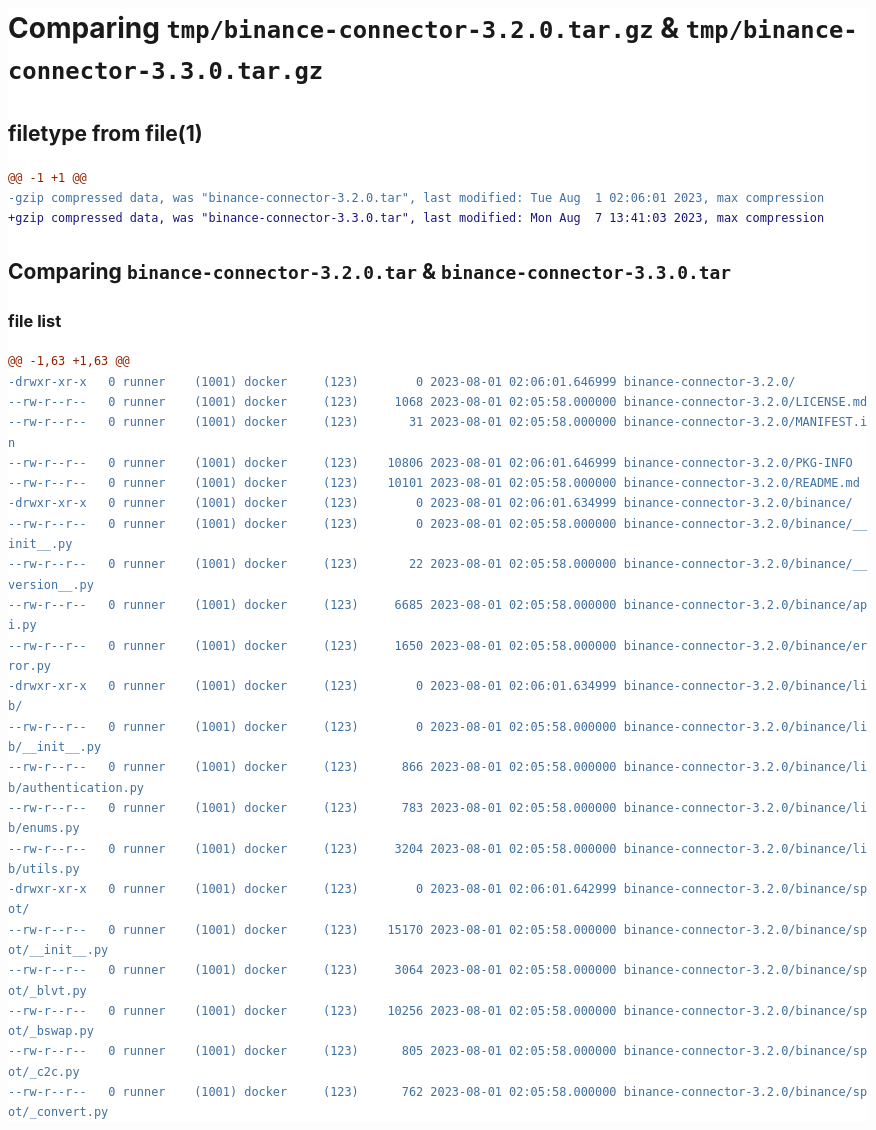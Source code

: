 # Comparing `tmp/binance-connector-3.2.0.tar.gz` & `tmp/binance-connector-3.3.0.tar.gz`

## filetype from file(1)

```diff
@@ -1 +1 @@
-gzip compressed data, was "binance-connector-3.2.0.tar", last modified: Tue Aug  1 02:06:01 2023, max compression
+gzip compressed data, was "binance-connector-3.3.0.tar", last modified: Mon Aug  7 13:41:03 2023, max compression
```

## Comparing `binance-connector-3.2.0.tar` & `binance-connector-3.3.0.tar`

### file list

```diff
@@ -1,63 +1,63 @@
-drwxr-xr-x   0 runner    (1001) docker     (123)        0 2023-08-01 02:06:01.646999 binance-connector-3.2.0/
--rw-r--r--   0 runner    (1001) docker     (123)     1068 2023-08-01 02:05:58.000000 binance-connector-3.2.0/LICENSE.md
--rw-r--r--   0 runner    (1001) docker     (123)       31 2023-08-01 02:05:58.000000 binance-connector-3.2.0/MANIFEST.in
--rw-r--r--   0 runner    (1001) docker     (123)    10806 2023-08-01 02:06:01.646999 binance-connector-3.2.0/PKG-INFO
--rw-r--r--   0 runner    (1001) docker     (123)    10101 2023-08-01 02:05:58.000000 binance-connector-3.2.0/README.md
-drwxr-xr-x   0 runner    (1001) docker     (123)        0 2023-08-01 02:06:01.634999 binance-connector-3.2.0/binance/
--rw-r--r--   0 runner    (1001) docker     (123)        0 2023-08-01 02:05:58.000000 binance-connector-3.2.0/binance/__init__.py
--rw-r--r--   0 runner    (1001) docker     (123)       22 2023-08-01 02:05:58.000000 binance-connector-3.2.0/binance/__version__.py
--rw-r--r--   0 runner    (1001) docker     (123)     6685 2023-08-01 02:05:58.000000 binance-connector-3.2.0/binance/api.py
--rw-r--r--   0 runner    (1001) docker     (123)     1650 2023-08-01 02:05:58.000000 binance-connector-3.2.0/binance/error.py
-drwxr-xr-x   0 runner    (1001) docker     (123)        0 2023-08-01 02:06:01.634999 binance-connector-3.2.0/binance/lib/
--rw-r--r--   0 runner    (1001) docker     (123)        0 2023-08-01 02:05:58.000000 binance-connector-3.2.0/binance/lib/__init__.py
--rw-r--r--   0 runner    (1001) docker     (123)      866 2023-08-01 02:05:58.000000 binance-connector-3.2.0/binance/lib/authentication.py
--rw-r--r--   0 runner    (1001) docker     (123)      783 2023-08-01 02:05:58.000000 binance-connector-3.2.0/binance/lib/enums.py
--rw-r--r--   0 runner    (1001) docker     (123)     3204 2023-08-01 02:05:58.000000 binance-connector-3.2.0/binance/lib/utils.py
-drwxr-xr-x   0 runner    (1001) docker     (123)        0 2023-08-01 02:06:01.642999 binance-connector-3.2.0/binance/spot/
--rw-r--r--   0 runner    (1001) docker     (123)    15170 2023-08-01 02:05:58.000000 binance-connector-3.2.0/binance/spot/__init__.py
--rw-r--r--   0 runner    (1001) docker     (123)     3064 2023-08-01 02:05:58.000000 binance-connector-3.2.0/binance/spot/_blvt.py
--rw-r--r--   0 runner    (1001) docker     (123)    10256 2023-08-01 02:05:58.000000 binance-connector-3.2.0/binance/spot/_bswap.py
--rw-r--r--   0 runner    (1001) docker     (123)      805 2023-08-01 02:05:58.000000 binance-connector-3.2.0/binance/spot/_c2c.py
--rw-r--r--   0 runner    (1001) docker     (123)      762 2023-08-01 02:05:58.000000 binance-connector-3.2.0/binance/spot/_convert.py
```